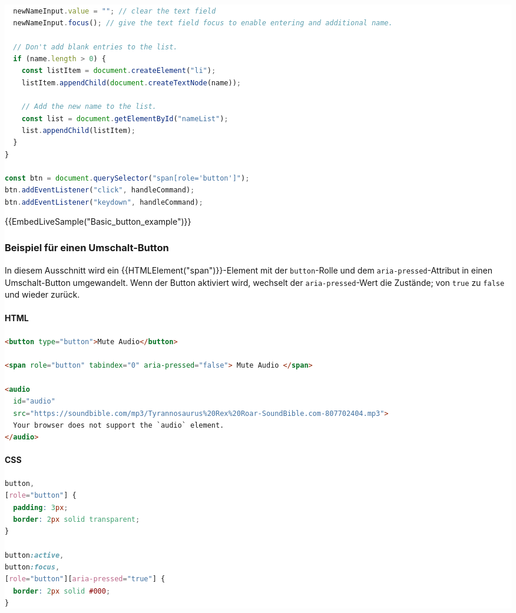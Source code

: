 ```js
  newNameInput.value = ""; // clear the text field
  newNameInput.focus(); // give the text field focus to enable entering and additional name.

  // Don't add blank entries to the list.
  if (name.length > 0) {
    const listItem = document.createElement("li");
    listItem.appendChild(document.createTextNode(name));

    // Add the new name to the list.
    const list = document.getElementById("nameList");
    list.appendChild(listItem);
  }
}

const btn = document.querySelector("span[role='button']");
btn.addEventListener("click", handleCommand);
btn.addEventListener("keydown", handleCommand);
```

{{EmbedLiveSample("Basic_button_example")}}

### Beispiel für einen Umschalt-Button

In diesem Ausschnitt wird ein {{HTMLElement("span")}}-Element mit der `button`-Rolle und dem `aria-pressed`-Attribut in einen Umschalt-Button umgewandelt. Wenn der Button aktiviert wird, wechselt der `aria-pressed`-Wert die Zustände; von `true` zu `false` und wieder zurück.

#### HTML

```html
<button type="button">Mute Audio</button>

<span role="button" tabindex="0" aria-pressed="false"> Mute Audio </span>

<audio
  id="audio"
  src="https://soundbible.com/mp3/Tyrannosaurus%20Rex%20Roar-SoundBible.com-807702404.mp3">
  Your browser does not support the `audio` element.
</audio>
```

#### CSS

```css
button,
[role="button"] {
  padding: 3px;
  border: 2px solid transparent;
}

button:active,
button:focus,
[role="button"][aria-pressed="true"] {
  border: 2px solid #000;
}
```

